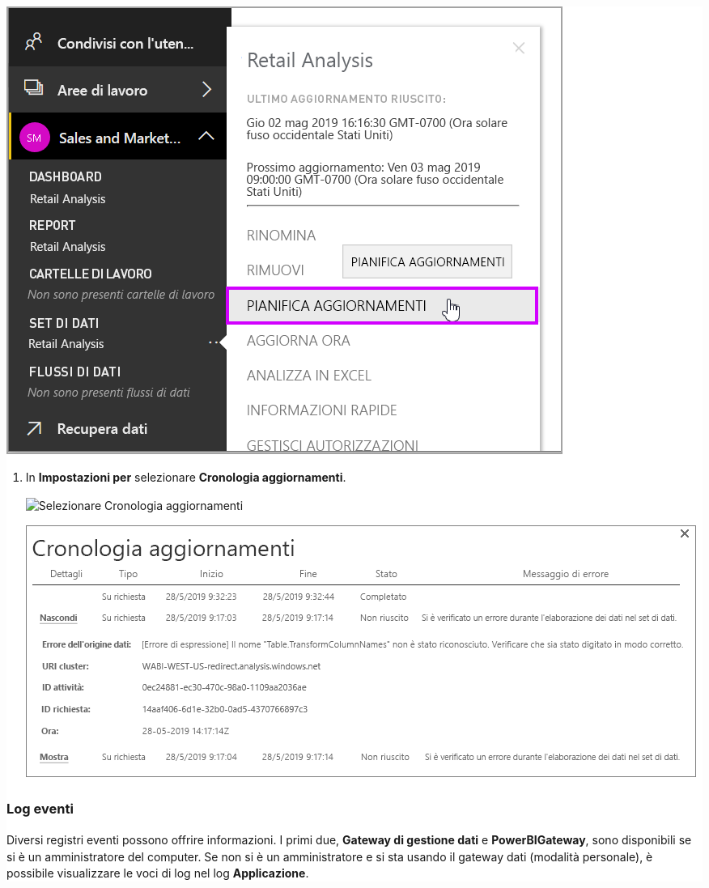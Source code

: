    ![Selezionare Pianifica aggiornamenti](media/service-admin-troubleshooting-power-bi-personal-gateway/scheduled-refresh.png)
1. In **Impostazioni per** selezionare **Cronologia aggiornamenti**. 

   ![Selezionare Cronologia aggiornamenti](media/service-admin-troubleshooting-power-bi-personal-gateway/scheduled-refresh-2.png)
   
   ![Informazioni della cronologia aggiornamenti](media/service-admin-troubleshooting-power-bi-personal-gateway/refresh-history.png)

### <a name="event-logs"></a>Log eventi
Diversi registri eventi possono offrire informazioni. I primi due, **Gateway di gestione dati** e **PowerBIGateway**, sono disponibili se si è un amministratore del computer. Se non si è un amministratore e si sta usando il gateway dati (modalità personale), è possibile visualizzare le voci di log nel log **Applicazione**.
